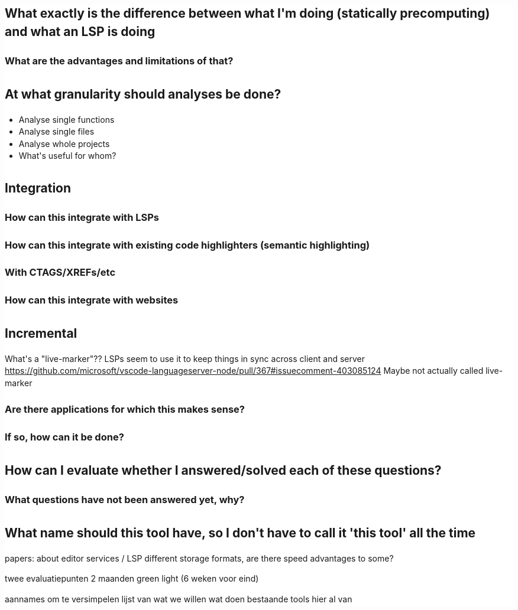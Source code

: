 ## What exactly is the difference between what I'm doing (statically precomputing) and what an LSP is doing
### What are the advantages and limitations of that?


## At what granularity should analyses be done?
* Analyse single functions
* Analyse single files
* Analyse whole projects
* What's useful for whom?

## Integration

### How can this integrate with LSPs
### How can this integrate with existing code highlighters (semantic highlighting)
### With CTAGS/XREFs/etc
### How can this integrate with websites

## Incremental

What's a "live-marker"?? LSPs seem to use it to keep things in sync across client and server
https://github.com/microsoft/vscode-languageserver-node/pull/367#issuecomment-403085124
Maybe not actually called live-marker

### Are there applications for which this makes sense?
### If so, how can it be done?

## How can I evaluate whether I answered/solved each of these questions?
### What questions have not been answered yet, why?

## What name should this tool have, so I don't have to call it 'this tool' all the time

papers:
about editor services / LSP
different storage formats, are there speed advantages to some?

twee evaluatiepunten
2 maanden
green light (6 weken voor eind)


aannames om te versimpelen
lijst van wat we willen
wat doen bestaande tools hier al van



